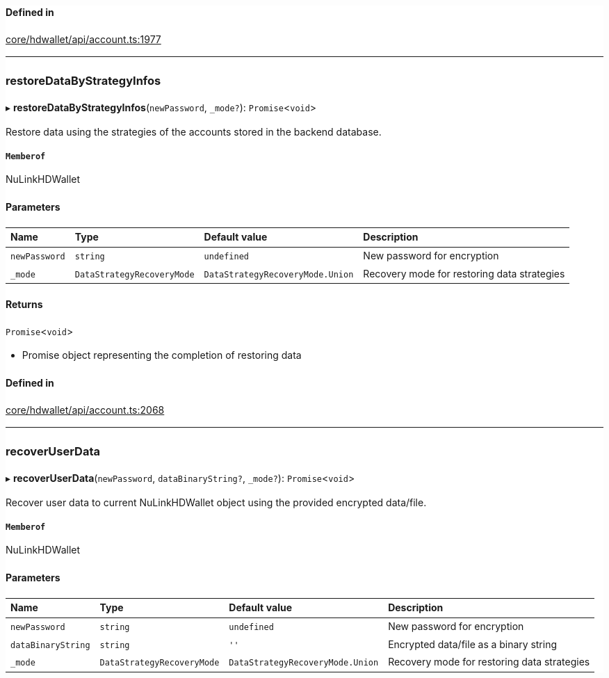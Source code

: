 #### Defined in

[core/hdwallet/api/account.ts:1977](https://github.com/NuLink-network/nulink-sdk/blob/d9e8f81/src/core/hdwallet/api/account.ts#L1977)

___

### restoreDataByStrategyInfos

▸ **restoreDataByStrategyInfos**(`newPassword`, `_mode?`): `Promise`<`void`\>

Restore data using the strategies of the accounts stored in the backend database.

**`Memberof`**

NuLinkHDWallet

#### Parameters

| Name | Type | Default value | Description |
| :------ | :------ | :------ | :------ |
| `newPassword` | `string` | `undefined` | New password for encryption |
| `_mode` | `DataStrategyRecoveryMode` | `DataStrategyRecoveryMode.Union` | Recovery mode for restoring data strategies |

#### Returns

`Promise`<`void`\>

- Promise object representing the completion of restoring data

#### Defined in

[core/hdwallet/api/account.ts:2068](https://github.com/NuLink-network/nulink-sdk/blob/d9e8f81/src/core/hdwallet/api/account.ts#L2068)

___

### recoverUserData

▸ **recoverUserData**(`newPassword`, `dataBinaryString?`, `_mode?`): `Promise`<`void`\>

Recover user data to current NuLinkHDWallet object using the provided encrypted data/file.

**`Memberof`**

NuLinkHDWallet

#### Parameters

| Name | Type | Default value | Description |
| :------ | :------ | :------ | :------ |
| `newPassword` | `string` | `undefined` | New password for encryption |
| `dataBinaryString` | `string` | `''` | Encrypted data/file as a binary string |
| `_mode` | `DataStrategyRecoveryMode` | `DataStrategyRecoveryMode.Union` | Recovery mode for restoring data strategies |
